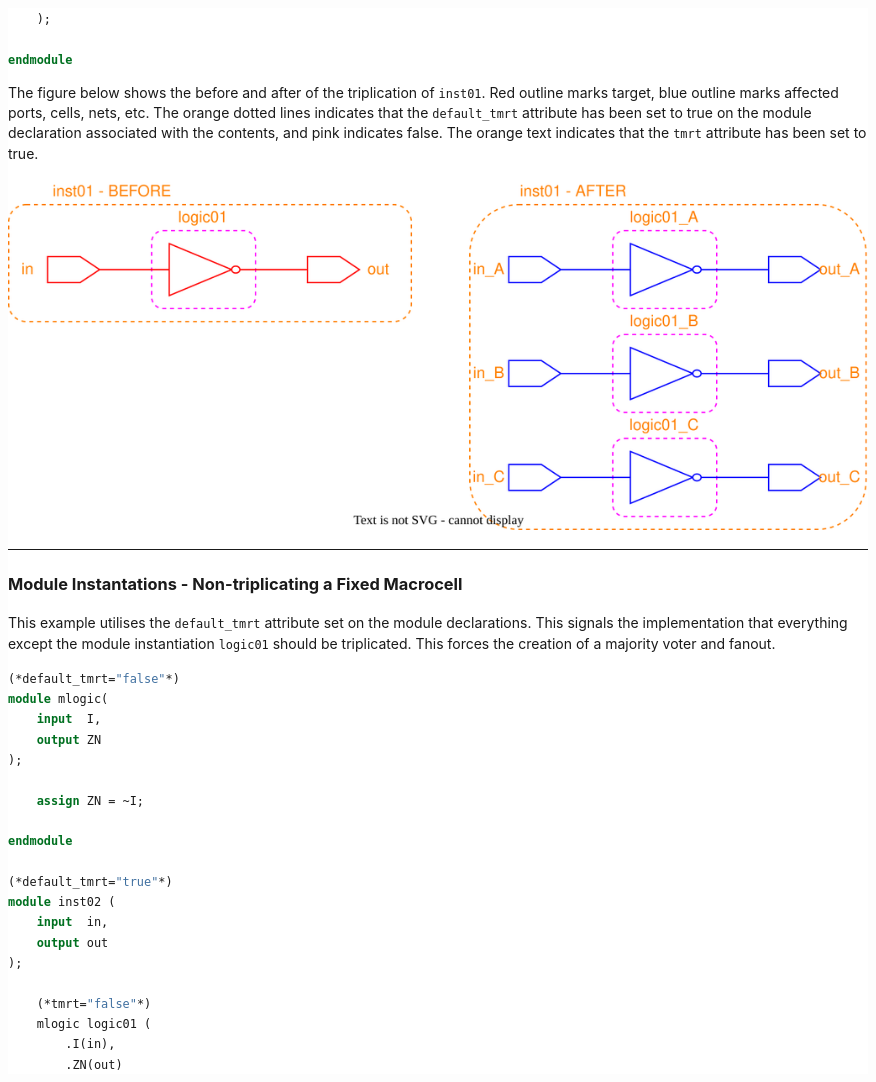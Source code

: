 ```sv
    );

endmodule
```

The figure below shows the before and after of the triplication of ```inst01```. Red outline marks target, blue outline marks affected ports, cells, nets, etc. The orange dotted lines indicates that the ```default_tmrt``` attribute has been set to true on the module declaration associated with the contents, and pink indicates false. The orange text indicates that the ```tmrt``` attribute has been set to true.

<picture>
  <source media="(prefers-color-scheme: dark)" srcset="figures\dark-mode\user_guide_examples\module_instantiations\inst01_triplicating_fixed_macrocell.drawio.svg">
  <img alt="Triplication with voting" src="figures\light-mode\user_guide_examples\module_instantiations\inst01_triplicating_fixed_macrocell.drawio.svg">
</picture>

---

### Module Instantations - Non-triplicating a Fixed Macrocell

This example utilises the ```default_tmrt``` attribute set on the module declarations. This signals the implementation that everything except the module instantiation ```logic01``` should be triplicated. This forces the creation of a majority voter and fanout.

```sv
(*default_tmrt="false"*)
module mlogic(
    input  I,
    output ZN
);

    assign ZN = ~I;
    
endmodule

(*default_tmrt="true"*)
module inst02 (
    input  in,
    output out
);

    (*tmrt="false"*)
    mlogic logic01 (
        .I(in),
        .ZN(out)
```